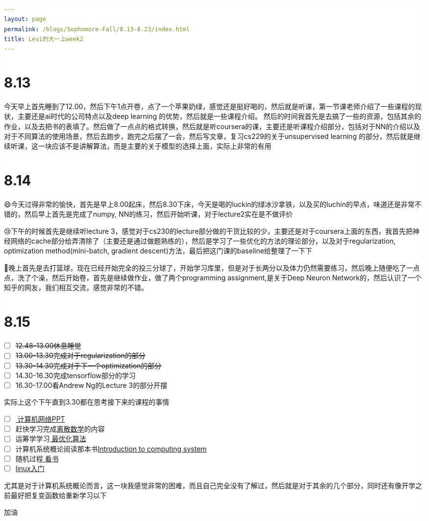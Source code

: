 ```yaml
---
layout: page
permalink: /blogs/Sophomore-Fall/8.13-8.23/index.html
title: Levi的大一上week2
---
```

# 8.13

今天早上首先睡到了12.00，然后下午1点开卷，点了一个苹果奶绿，感觉还是挺好喝的，然后就是听课，第一节课老师介绍了一些课程的现状，主要还是ai时代的公司特点以及deep learning 的优势，然后就是一些课程介绍。
然后的时间我首先是去搞了一些的资源，包括其余的作业，以及去把书的表填了。然后做了一点点的格式转换，然后就是听coursera的课，主要还是听课程介绍部分，包括对于NN的介绍以及对于不同算法的使用场景，然后去跑步，跑完之后摆了一会，然后写文章，复习cs229的关于unsupervised learning 的部分，然后就是继续听课，这一块应该不是讲解算法，而是主要的关于模型的选择上面，实际上非常的有用



# 8.14

:smile:今天过得非常的愉快，首先是早上8.00起床，然后8.30下床，今天是喝的luckin的绿冰沙拿铁，以及买的luchin的早点，味道还是非常不错的，然后早上首先是完成了numpy, NN的练习，然后开始听课，对于lecture2实在是不做评价

:cry:下午的时候首先是继续听lecture 3，感觉对于cs230的lecture部分做的干货比较的少，主要还是对于coursera上面的东西，我首先把神经网络的cache部分给弄清除了（主要还是通过做题熟练的），然后是学习了一些优化的方法的理论部分，以及对于regularization, optimization method(mini-batch, gradient descent)方法，最后把这门课的baseline给整理了一下下

:ship:晚上首先是去打篮球，现在已经开始完全的投三分球了，开始学习库里，但是对于长两分以及体力仍然需要练习，然后晚上随便吃了一点点，洗了个澡，然后开始卷，首先是继续做作业，做了两个programming assignment,是关于Deep Neuron Network的，然后认识了一个知乎的网友，我们相互交流，感觉非常的不错。



# 8.15

- [ ] ~~12.48-13.00休息睡觉~~
- [ ] ~~13.00-13.30完成对于regularization的部分~~
- [ ] ~~13.30-14.30完成对于下一个optimization的部分~~
- [ ] 14.30-16.30完成tensorflow部分的学习
- [ ] 16.30-17.00看Andrew Ng的Lecture 3的部分开摆

实际上这个下午直到3.30都在思考接下来的课程的事情

- [ ] [ 计算机网络PPT](https://faculty.ustc.edu.cn/bhua/zh_CN/jxzy/143921/list/index.htm)
- [ ] 赶快学习完成[离散数学](看书)的内容
- [ ] 运筹学学习[ 最优化算法]()
- [ ] 计算机系统概论阅读那本书[Introduction to computing system ]()
- [ ] 随机过程[ 看书]()
- [ ] [linux入门](https://nju-projectn.github.io/ics-pa-gitbook/ics2021/linux.html)

尤其是对于计算机系统概论而言，这一块我感觉非常的困难，而且自己完全没有了解过，然后就是对于其余的几个部分，同时还有像开学之前最好把复变函数给重新学习以下

加油


